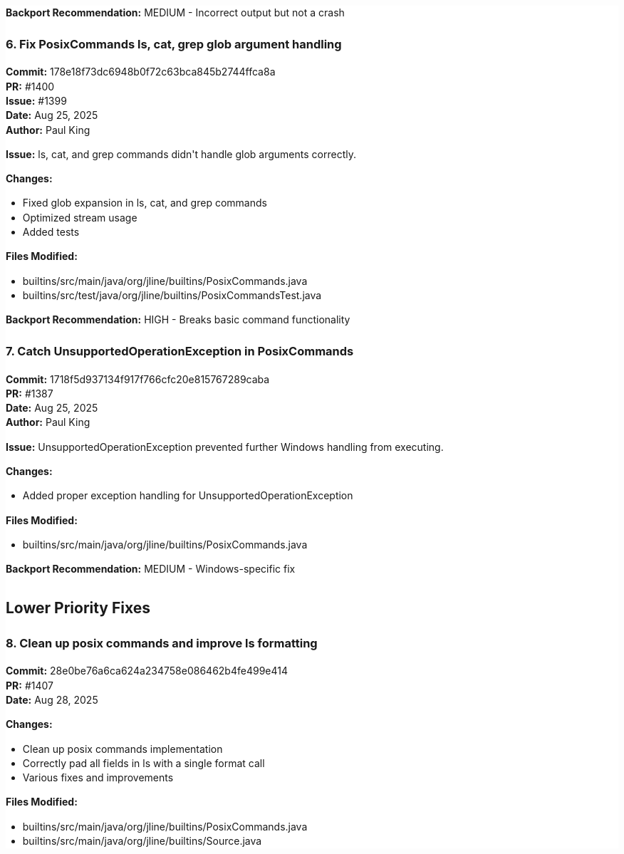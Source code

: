 **Backport Recommendation:** MEDIUM - Incorrect output but not a crash


### 6. Fix PosixCommands ls, cat, grep glob argument handling
**Commit:** 178e18f73dc6948b0f72c63bca845b2744ffca8a  
**PR:** #1400  
**Issue:** #1399  
**Date:** Aug 25, 2025  
**Author:** Paul King

**Issue:** ls, cat, and grep commands didn't handle glob arguments correctly.

**Changes:**
- Fixed glob expansion in ls, cat, and grep commands
- Optimized stream usage
- Added tests

**Files Modified:**
- builtins/src/main/java/org/jline/builtins/PosixCommands.java
- builtins/src/test/java/org/jline/builtins/PosixCommandsTest.java

**Backport Recommendation:** HIGH - Breaks basic command functionality


### 7. Catch UnsupportedOperationException in PosixCommands
**Commit:** 1718f5d937134f917f766cfc20e815767289caba  
**PR:** #1387  
**Date:** Aug 25, 2025  
**Author:** Paul King

**Issue:** UnsupportedOperationException prevented further Windows handling from executing.

**Changes:**
- Added proper exception handling for UnsupportedOperationException

**Files Modified:**
- builtins/src/main/java/org/jline/builtins/PosixCommands.java

**Backport Recommendation:** MEDIUM - Windows-specific fix


## Lower Priority Fixes

### 8. Clean up posix commands and improve ls formatting
**Commit:** 28e0be76a6ca624a234758e086462b4fe499e414  
**PR:** #1407  
**Date:** Aug 28, 2025

**Changes:**
- Clean up posix commands implementation
- Correctly pad all fields in ls with a single format call
- Various fixes and improvements

**Files Modified:**
- builtins/src/main/java/org/jline/builtins/PosixCommands.java
- builtins/src/main/java/org/jline/builtins/Source.java
